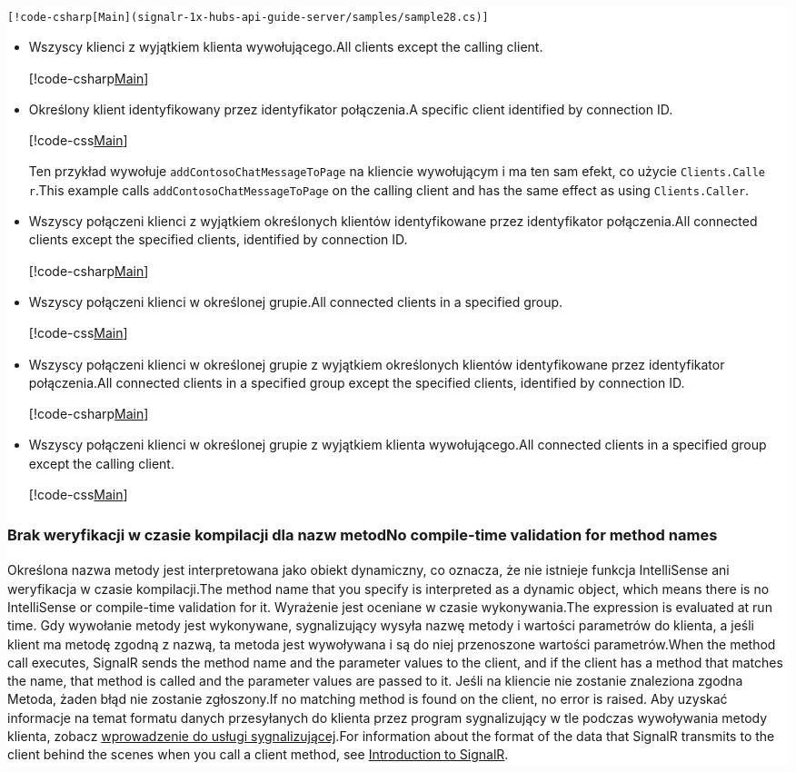     [!code-csharp[Main](signalr-1x-hubs-api-guide-server/samples/sample28.cs)]
- <span data-ttu-id="5e1ab-261">Wszyscy klienci z wyjątkiem klienta wywołującego.</span><span class="sxs-lookup"><span data-stu-id="5e1ab-261">All clients except the calling client.</span></span>

    [!code-csharp[Main](signalr-1x-hubs-api-guide-server/samples/sample29.cs)]
- <span data-ttu-id="5e1ab-262">Określony klient identyfikowany przez identyfikator połączenia.</span><span class="sxs-lookup"><span data-stu-id="5e1ab-262">A specific client identified by connection ID.</span></span>

    [!code-css[Main](signalr-1x-hubs-api-guide-server/samples/sample30.css)]

    <span data-ttu-id="5e1ab-263">Ten przykład wywołuje `addContosoChatMessageToPage` na kliencie wywołującym i ma ten sam efekt, co użycie `Clients.Caller`.</span><span class="sxs-lookup"><span data-stu-id="5e1ab-263">This example calls `addContosoChatMessageToPage` on the calling client and has the same effect as using `Clients.Caller`.</span></span>
- <span data-ttu-id="5e1ab-264">Wszyscy połączeni klienci z wyjątkiem określonych klientów identyfikowane przez identyfikator połączenia.</span><span class="sxs-lookup"><span data-stu-id="5e1ab-264">All connected clients except the specified clients, identified by connection ID.</span></span>

    [!code-csharp[Main](signalr-1x-hubs-api-guide-server/samples/sample31.cs)]
- <span data-ttu-id="5e1ab-265">Wszyscy połączeni klienci w określonej grupie.</span><span class="sxs-lookup"><span data-stu-id="5e1ab-265">All connected clients in a specified group.</span></span>

    [!code-css[Main](signalr-1x-hubs-api-guide-server/samples/sample32.css)]
- <span data-ttu-id="5e1ab-266">Wszyscy połączeni klienci w określonej grupie z wyjątkiem określonych klientów identyfikowane przez identyfikator połączenia.</span><span class="sxs-lookup"><span data-stu-id="5e1ab-266">All connected clients in a specified group except the specified clients, identified by connection ID.</span></span>

    [!code-csharp[Main](signalr-1x-hubs-api-guide-server/samples/sample33.cs)]
- <span data-ttu-id="5e1ab-267">Wszyscy połączeni klienci w określonej grupie z wyjątkiem klienta wywołującego.</span><span class="sxs-lookup"><span data-stu-id="5e1ab-267">All connected clients in a specified group except the calling client.</span></span>

    [!code-css[Main](signalr-1x-hubs-api-guide-server/samples/sample34.css)]

<a id="dynamicmethodnames"></a>

### <a name="no-compile-time-validation-for-method-names"></a><span data-ttu-id="5e1ab-268">Brak weryfikacji w czasie kompilacji dla nazw metod</span><span class="sxs-lookup"><span data-stu-id="5e1ab-268">No compile-time validation for method names</span></span>

<span data-ttu-id="5e1ab-269">Określona nazwa metody jest interpretowana jako obiekt dynamiczny, co oznacza, że nie istnieje funkcja IntelliSense ani weryfikacja w czasie kompilacji.</span><span class="sxs-lookup"><span data-stu-id="5e1ab-269">The method name that you specify is interpreted as a dynamic object, which means there is no IntelliSense or compile-time validation for it.</span></span> <span data-ttu-id="5e1ab-270">Wyrażenie jest oceniane w czasie wykonywania.</span><span class="sxs-lookup"><span data-stu-id="5e1ab-270">The expression is evaluated at run time.</span></span> <span data-ttu-id="5e1ab-271">Gdy wywołanie metody jest wykonywane, sygnalizujący wysyła nazwę metody i wartości parametrów do klienta, a jeśli klient ma metodę zgodną z nazwą, ta metoda jest wywoływana i są do niej przenoszone wartości parametrów.</span><span class="sxs-lookup"><span data-stu-id="5e1ab-271">When the method call executes, SignalR sends the method name and the parameter values to the client, and if the client has a method that matches the name, that method is called and the parameter values are passed to it.</span></span> <span data-ttu-id="5e1ab-272">Jeśli na kliencie nie zostanie znaleziona zgodna Metoda, żaden błąd nie zostanie zgłoszony.</span><span class="sxs-lookup"><span data-stu-id="5e1ab-272">If no matching method is found on the client, no error is raised.</span></span> <span data-ttu-id="5e1ab-273">Aby uzyskać informacje na temat formatu danych przesyłanych do klienta przez program sygnalizujący w tle podczas wywoływania metody klienta, zobacz [wprowadzenie do usługi sygnalizującej](index.md).</span><span class="sxs-lookup"><span data-stu-id="5e1ab-273">For information about the format of the data that SignalR transmits to the client behind the scenes when you call a client method, see [Introduction to SignalR](index.md).</span></span>
